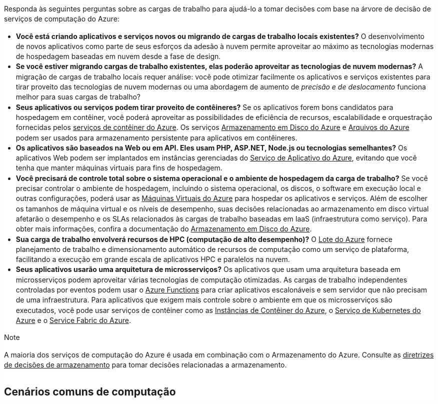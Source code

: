 Responda às seguintes perguntas sobre as cargas de trabalho para ajudá-lo a tomar decisões com base na árvore de decisão de serviços de computação do Azure:

- **Você está criando aplicativos e serviços novos ou migrando de cargas de trabalho locais existentes?** O desenvolvimento de novos aplicativos como parte de seus esforços da adesão à nuvem permite aproveitar ao máximo as tecnologias modernas de hospedagem baseadas em nuvem desde a fase de design.
- **Se você estiver migrando cargas de trabalho existentes, elas poderão aproveitar as tecnologias de nuvem modernas?** A migração de cargas de trabalho locais requer análise: você pode otimizar facilmente os aplicativos e serviços existentes para tirar proveito das tecnologias de nuvem modernas ou uma abordagem de aumento de _precisão e de deslocamento_ funciona melhor para suas cargas de trabalho?
- **Seus aplicativos ou serviços podem tirar proveito de contêineres?** Se os aplicativos forem bons candidatos para hospedagem em contêiner, você poderá aproveitar as possibilidades de eficiência de recursos, escalabilidade e orquestração fornecidas pelos [serviços de contêiner do Azure](https://azure.microsoft.com/product-categories/containers). Os serviços [Armazenamento em Disco do Azure](https://docs.microsoft.com/azure/virtual-machines/windows/managed-disks-overview) e [Arquivos do Azure](https://docs.microsoft.com/azure/storage/files/storage-files-introduction) podem ser usados para armazenamento persistente para aplicativos em contêineres.
- **Os aplicativos são baseados na Web ou em API. Eles usam PHP, ASP.NET, Node.js ou tecnologias semelhantes?** Os aplicativos Web podem ser implantados em instâncias gerenciadas do [Serviço de Aplicativo do Azure](https://docs.microsoft.com/azure/app-service/overview), evitando que você tenha que manter máquinas virtuais para fins de hospedagem.
- **Você precisará de controle total sobre o sistema operacional e o ambiente de hospedagem da carga de trabalho?** Se você precisar controlar o ambiente de hospedagem, incluindo o sistema operacional, os discos, o software em execução local e outras configurações, poderá usar as [Máquinas Virtuais do Azure](https://azure.microsoft.com/services/virtual-machines) para hospedar os aplicativos e serviços. Além de escolher os tamanhos de máquina virtual e os níveis de desempenho, suas decisões relacionadas ao armazenamento em disco virtual afetarão o desempenho e os SLAs relacionados às cargas de trabalho baseadas em IaaS (infraestrutura como serviço). Para obter mais informações, confira a documentação do [Armazenamento em Disco do Azure](https://docs.microsoft.com/azure/virtual-machines/windows/managed-disks-overview).
- **Sua carga de trabalho envolverá recursos de HPC (computação de alto desempenho)?** O [Lote do Azure](https://docs.microsoft.com/azure/batch/batch-technical-overview) fornece planejamento de trabalho e dimensionamento automático de recursos de computação como um serviço de plataforma, facilitando a execução em grande escala de aplicativos HPC e paralelos na nuvem.
- **Seus aplicativos usarão uma arquitetura de microsserviços?** Os aplicativos que usam uma arquitetura baseada em microsserviços podem aproveitar várias tecnologias de computação otimizadas. As cargas de trabalho independentes controladas por eventos podem usar o [Azure Functions](https://docs.microsoft.com/azure/azure-functions/functions-overview) para criar aplicativos escalonáveis e sem servidor que não precisam de uma infraestrutura. Para aplicativos que exigem mais controle sobre o ambiente em que os microsserviços são executados, você pode usar serviços de contêiner como as [Instâncias de Contêiner do Azure](https://docs.microsoft.com/azure/container-instances/container-instances-overview), o [Serviço de Kubernetes do Azure](https://docs.microsoft.com/azure/aks/intro-kubernetes) e o [Service Fabric do Azure](https://docs.microsoft.com/azure/service-fabric/service-fabric-overview).

> [!NOTE]
> A maioria dos serviços de computação do Azure é usada em combinação com o Armazenamento do Azure. Consulte as [diretrizes de decisões de armazenamento](./storage-options.md) para tomar decisões relacionadas a armazenamento.

## <a name="common-compute-scenarios"></a>Cenários comuns de computação
